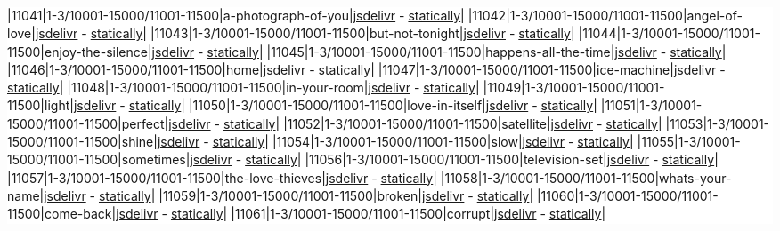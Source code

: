 |11041|1-3/10001-15000/11001-11500|a-photograph-of-you|[jsdelivr](https://cdn.jsdelivr.net/gh/dbchord/webp-c-1280x720_1-3/10001-15000/11001-11500/a-photograph-of-you.webp) - [statically](https://cdn.statically.io/gh/dbchord/webp-c-1280x720_1-3/img/10001-15000/11001-11500/a-photograph-of-you.webp)|
|11042|1-3/10001-15000/11001-11500|angel-of-love|[jsdelivr](https://cdn.jsdelivr.net/gh/dbchord/webp-c-1280x720_1-3/10001-15000/11001-11500/angel-of-love.webp) - [statically](https://cdn.statically.io/gh/dbchord/webp-c-1280x720_1-3/img/10001-15000/11001-11500/angel-of-love.webp)|
|11043|1-3/10001-15000/11001-11500|but-not-tonight|[jsdelivr](https://cdn.jsdelivr.net/gh/dbchord/webp-c-1280x720_1-3/10001-15000/11001-11500/but-not-tonight.webp) - [statically](https://cdn.statically.io/gh/dbchord/webp-c-1280x720_1-3/img/10001-15000/11001-11500/but-not-tonight.webp)|
|11044|1-3/10001-15000/11001-11500|enjoy-the-silence|[jsdelivr](https://cdn.jsdelivr.net/gh/dbchord/webp-c-1280x720_1-3/10001-15000/11001-11500/enjoy-the-silence.webp) - [statically](https://cdn.statically.io/gh/dbchord/webp-c-1280x720_1-3/img/10001-15000/11001-11500/enjoy-the-silence.webp)|
|11045|1-3/10001-15000/11001-11500|happens-all-the-time|[jsdelivr](https://cdn.jsdelivr.net/gh/dbchord/webp-c-1280x720_1-3/10001-15000/11001-11500/happens-all-the-time.webp) - [statically](https://cdn.statically.io/gh/dbchord/webp-c-1280x720_1-3/img/10001-15000/11001-11500/happens-all-the-time.webp)|
|11046|1-3/10001-15000/11001-11500|home|[jsdelivr](https://cdn.jsdelivr.net/gh/dbchord/webp-c-1280x720_1-3/10001-15000/11001-11500/home.webp) - [statically](https://cdn.statically.io/gh/dbchord/webp-c-1280x720_1-3/img/10001-15000/11001-11500/home.webp)|
|11047|1-3/10001-15000/11001-11500|ice-machine|[jsdelivr](https://cdn.jsdelivr.net/gh/dbchord/webp-c-1280x720_1-3/10001-15000/11001-11500/ice-machine.webp) - [statically](https://cdn.statically.io/gh/dbchord/webp-c-1280x720_1-3/img/10001-15000/11001-11500/ice-machine.webp)|
|11048|1-3/10001-15000/11001-11500|in-your-room|[jsdelivr](https://cdn.jsdelivr.net/gh/dbchord/webp-c-1280x720_1-3/10001-15000/11001-11500/in-your-room.webp) - [statically](https://cdn.statically.io/gh/dbchord/webp-c-1280x720_1-3/img/10001-15000/11001-11500/in-your-room.webp)|
|11049|1-3/10001-15000/11001-11500|light|[jsdelivr](https://cdn.jsdelivr.net/gh/dbchord/webp-c-1280x720_1-3/10001-15000/11001-11500/light.webp) - [statically](https://cdn.statically.io/gh/dbchord/webp-c-1280x720_1-3/img/10001-15000/11001-11500/light.webp)|
|11050|1-3/10001-15000/11001-11500|love-in-itself|[jsdelivr](https://cdn.jsdelivr.net/gh/dbchord/webp-c-1280x720_1-3/10001-15000/11001-11500/love-in-itself.webp) - [statically](https://cdn.statically.io/gh/dbchord/webp-c-1280x720_1-3/img/10001-15000/11001-11500/love-in-itself.webp)|
|11051|1-3/10001-15000/11001-11500|perfect|[jsdelivr](https://cdn.jsdelivr.net/gh/dbchord/webp-c-1280x720_1-3/10001-15000/11001-11500/perfect.webp) - [statically](https://cdn.statically.io/gh/dbchord/webp-c-1280x720_1-3/img/10001-15000/11001-11500/perfect.webp)|
|11052|1-3/10001-15000/11001-11500|satellite|[jsdelivr](https://cdn.jsdelivr.net/gh/dbchord/webp-c-1280x720_1-3/10001-15000/11001-11500/satellite.webp) - [statically](https://cdn.statically.io/gh/dbchord/webp-c-1280x720_1-3/img/10001-15000/11001-11500/satellite.webp)|
|11053|1-3/10001-15000/11001-11500|shine|[jsdelivr](https://cdn.jsdelivr.net/gh/dbchord/webp-c-1280x720_1-3/10001-15000/11001-11500/shine.webp) - [statically](https://cdn.statically.io/gh/dbchord/webp-c-1280x720_1-3/img/10001-15000/11001-11500/shine.webp)|
|11054|1-3/10001-15000/11001-11500|slow|[jsdelivr](https://cdn.jsdelivr.net/gh/dbchord/webp-c-1280x720_1-3/10001-15000/11001-11500/slow.webp) - [statically](https://cdn.statically.io/gh/dbchord/webp-c-1280x720_1-3/img/10001-15000/11001-11500/slow.webp)|
|11055|1-3/10001-15000/11001-11500|sometimes|[jsdelivr](https://cdn.jsdelivr.net/gh/dbchord/webp-c-1280x720_1-3/10001-15000/11001-11500/sometimes.webp) - [statically](https://cdn.statically.io/gh/dbchord/webp-c-1280x720_1-3/img/10001-15000/11001-11500/sometimes.webp)|
|11056|1-3/10001-15000/11001-11500|television-set|[jsdelivr](https://cdn.jsdelivr.net/gh/dbchord/webp-c-1280x720_1-3/10001-15000/11001-11500/television-set.webp) - [statically](https://cdn.statically.io/gh/dbchord/webp-c-1280x720_1-3/img/10001-15000/11001-11500/television-set.webp)|
|11057|1-3/10001-15000/11001-11500|the-love-thieves|[jsdelivr](https://cdn.jsdelivr.net/gh/dbchord/webp-c-1280x720_1-3/10001-15000/11001-11500/the-love-thieves.webp) - [statically](https://cdn.statically.io/gh/dbchord/webp-c-1280x720_1-3/img/10001-15000/11001-11500/the-love-thieves.webp)|
|11058|1-3/10001-15000/11001-11500|whats-your-name|[jsdelivr](https://cdn.jsdelivr.net/gh/dbchord/webp-c-1280x720_1-3/10001-15000/11001-11500/whats-your-name.webp) - [statically](https://cdn.statically.io/gh/dbchord/webp-c-1280x720_1-3/img/10001-15000/11001-11500/whats-your-name.webp)|
|11059|1-3/10001-15000/11001-11500|broken|[jsdelivr](https://cdn.jsdelivr.net/gh/dbchord/webp-c-1280x720_1-3/10001-15000/11001-11500/broken.webp) - [statically](https://cdn.statically.io/gh/dbchord/webp-c-1280x720_1-3/img/10001-15000/11001-11500/broken.webp)|
|11060|1-3/10001-15000/11001-11500|come-back|[jsdelivr](https://cdn.jsdelivr.net/gh/dbchord/webp-c-1280x720_1-3/10001-15000/11001-11500/come-back.webp) - [statically](https://cdn.statically.io/gh/dbchord/webp-c-1280x720_1-3/img/10001-15000/11001-11500/come-back.webp)|
|11061|1-3/10001-15000/11001-11500|corrupt|[jsdelivr](https://cdn.jsdelivr.net/gh/dbchord/webp-c-1280x720_1-3/10001-15000/11001-11500/corrupt.webp) - [statically](https://cdn.statically.io/gh/dbchord/webp-c-1280x720_1-3/img/10001-15000/11001-11500/corrupt.webp)|